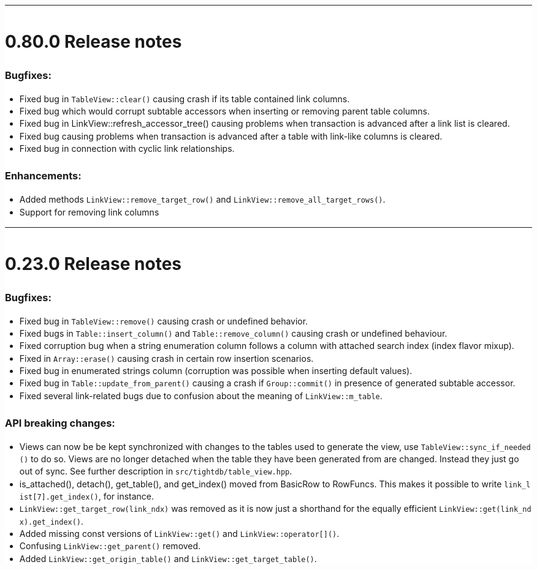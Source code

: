 ----------------------------------------------

# 0.80.0 Release notes

### Bugfixes:

* Fixed bug in `TableView::clear()` causing crash if its table contained link columns.
* Fixed bug which would corrupt subtable accessors when inserting or removing parent table columns.
* Fixed bug in LinkView::refresh_accessor_tree() causing problems when transaction is advanced after a link list is cleared.
* Fixed bug causing problems when transaction is advanced after a table with link-like columns is cleared.
* Fixed bug in connection with cyclic link relationships.

### Enhancements:

* Added methods `LinkView::remove_target_row()` and `LinkView::remove_all_target_rows()`.
* Support for removing link columns


----------------------------------------------

# 0.23.0 Release notes

### Bugfixes:
* Fixed bug in `TableView::remove()` causing crash or undefined behavior.
* Fixed bugs in `Table::insert_column()` and `Table::remove_column()` causing crash or undefined behaviour.
* Fixed corruption bug when a string enumeration column follows a column with attached search index (index flavor mixup).
* Fixed in `Array::erase()` causing crash in certain row insertion scenarios.
* Fixed bug in enumerated strings column (corruption was possible when inserting default values).
* Fixed bug in `Table::update_from_parent()` causing a crash if `Group::commit()` in presence of generated subtable accessor.
* Fixed several link-related bugs due to confusion about the meaning of `LinkView::m_table`.

### API breaking changes:

* Views can now be be kept synchronized with changes to the tables used to generate the view, use `TableView::sync_if_needed()` to do so. Views are no longer detached when the table they have been generated from are changed. Instead they just go out of sync. See further description in `src/tightdb/table_view.hpp`.
* is_attached(), detach(), get_table(), and get_index() moved from BasicRow to RowFuncs. This makes it possible to write `link_list[7].get_index()`, for instance.
* `LinkView::get_target_row(link_ndx)` was removed as it is now just a shorthand for the equally efficient `LinkView::get(link_ndx).get_index()`.
* Added missing const versions of `LinkView::get()` and `LinkView::operator[]()`.
* Confusing `LinkView::get_parent()` removed.
* Added `LinkView::get_origin_table()` and `LinkView::get_target_table()`.

